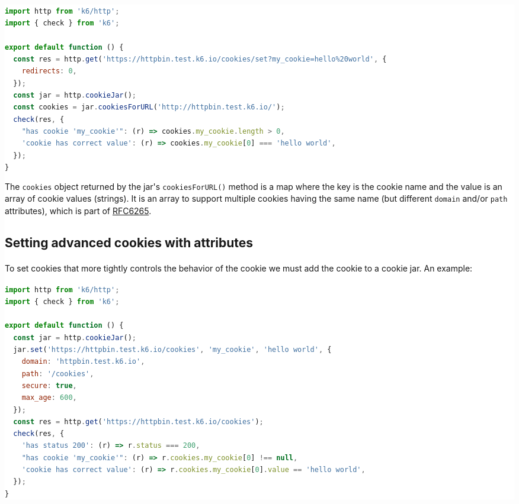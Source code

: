 <CodeGroup labels={[]} lineNumbers={[true]}>

```javascript
import http from 'k6/http';
import { check } from 'k6';

export default function () {
  const res = http.get('https://httpbin.test.k6.io/cookies/set?my_cookie=hello%20world', {
    redirects: 0,
  });
  const jar = http.cookieJar();
  const cookies = jar.cookiesForURL('http://httpbin.test.k6.io/');
  check(res, {
    "has cookie 'my_cookie'": (r) => cookies.my_cookie.length > 0,
    'cookie has correct value': (r) => cookies.my_cookie[0] === 'hello world',
  });
}
```

</CodeGroup>

The `cookies` object returned by the jar's `cookiesForURL()` method is a map where the key is the
cookie name and the value is an array of cookie values (strings). It is an array to support
multiple cookies having the same name (but different `domain` and/or `path` attributes), which
is part of [RFC6265](https://tools.ietf.org/html/rfc6265#section-5.3).

## Setting advanced cookies with attributes

To set cookies that more tightly controls the behavior of the cookie we must add the cookie to a
cookie jar. An example:

<CodeGroup labels={[]} lineNumbers={[true]}>

```javascript
import http from 'k6/http';
import { check } from 'k6';

export default function () {
  const jar = http.cookieJar();
  jar.set('https://httpbin.test.k6.io/cookies', 'my_cookie', 'hello world', {
    domain: 'httpbin.test.k6.io',
    path: '/cookies',
    secure: true,
    max_age: 600,
  });
  const res = http.get('https://httpbin.test.k6.io/cookies');
  check(res, {
    'has status 200': (r) => r.status === 200,
    "has cookie 'my_cookie'": (r) => r.cookies.my_cookie[0] !== null,
    'cookie has correct value': (r) => r.cookies.my_cookie[0].value == 'hello world',
  });
}
```
